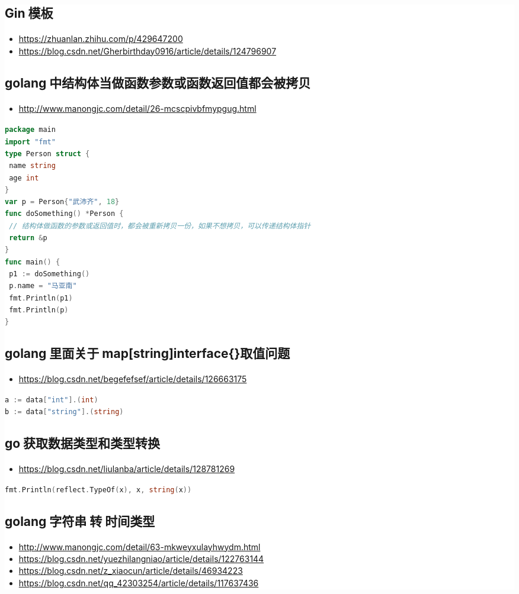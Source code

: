 ## Gin 模板

- <https://zhuanlan.zhihu.com/p/429647200>
- <https://blog.csdn.net/Gherbirthday0916/article/details/124796907>

## golang 中结构体当做函数参数或函数返回值都会被拷贝

- <http://www.manongjc.com/detail/26-mcscpivbfmypgug.html>

```go
package main
import "fmt"
type Person struct {
 name string
 age int
}
var p = Person{"武沛齐", 18}
func doSomething() *Person {
 // 结构体做函数的参数或返回值时，都会被重新拷贝一份，如果不想拷贝，可以传递结构体指针
 return &p
}
func main() {
 p1 := doSomething()
 p.name = "马亚南"
 fmt.Println(p1)
 fmt.Println(p)
}
```

## golang 里面关于 map[string]interface{}取值问题

- <https://blog.csdn.net/begefefsef/article/details/126663175>

```go
a := data["int"].(int)
b := data["string"].(string)
```

## go 获取数据类型和类型转换

- <https://blog.csdn.net/liulanba/article/details/128781269>

```go
fmt.Println(reflect.TypeOf(x), x, string(x))
```

## golang 字符串 转 时间类型

- <http://www.manongjc.com/detail/63-mkweyxulayhwydm.html>
- <https://blog.csdn.net/yuezhilangniao/article/details/122763144>
- <https://blog.csdn.net/z_xiaocun/article/details/46934223>
- <https://blog.csdn.net/qq_42303254/article/details/117637436>
